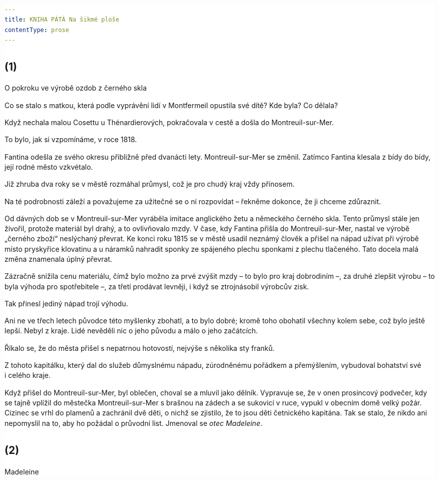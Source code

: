 ```yaml
---
title: KNIHA PÁTÁ Na šikmé ploše
contentType: prose
---
```


<section>

## (1)  
O pokroku ve výrobě ozdob z černého skla

Co se stalo s matkou, která podle vyprávění lidí v Montfermeil opustila své dítě? Kde byla? Co dělala?

Když nechala malou Cosettu u Thénardierových, pokračovala v cestě a došla do Montreuil-sur-Mer.

To bylo, jak si vzpomínáme, v roce 1818.

Fantina odešla ze svého okresu přibližně před dvanácti lety. Montreuil-sur-Mer se změnil. Zatímco Fantina klesala z bídy do bídy, její rodné město vzkvétalo.

Již zhruba dva roky se v městě rozmáhal průmysl, což je pro chudý kraj vždy přínosem.

Na té podrobnosti záleží a považujeme za užitečné se o ní rozpovídat – řekněme dokonce, že ji chceme zdůraznit.

Od dávných dob se v Montreuil-sur-Mer vyráběla imitace anglického žetu a německého černého skla. Tento průmysl stále jen živořil, protože materiál byl drahý, a to ovlivňovalo mzdy. V čase, kdy Fantina přišla do Montreuil-sur-Mer, nastal ve výrobě „černého zboží“ neslýchaný převrat. Ke konci roku 1815 se v městě usadil neznámý člověk a přišel na nápad užívat při výrobě místo pryskyřice klovatinu a u náramků nahradit sponky ze spájeného plechu sponkami z plechu tlačeného. Tato docela malá změna znamenala úplný převrat.

Zázračně snížila cenu materiálu, čímž bylo možno za prvé zvýšit mzdy – to bylo pro kraj dobrodiním –, za druhé zlepšit výrobu – to byla výhoda pro spotřebitele –, za třetí prodávat levněji, i když se ztrojnásobil výrobcův zisk.

Tak přinesl jediný nápad trojí výhodu.

Ani ne ve třech letech původce této myšlenky zbohatl, a to bylo dobré; kromě toho obohatil všechny kolem sebe, což bylo ještě lepší. Nebyl z kraje. Lidé nevěděli nic o jeho původu a málo o jeho začátcích.

Říkalo se, že do města přišel s nepatrnou hotovostí, nejvýše s několika sty franků.

Z tohoto kapitálku, který dal do služeb důmyslnému nápadu, zúrodněnému pořádkem a přemýšlením, vybudoval bohatství své i celého kraje.

Když přišel do Montreuil-sur-Mer, byl oblečen, choval se a mluvil jako dělník. Vypravuje se, že v onen prosincový podvečer, kdy se tajně vplížil do městečka Montreuil-sur-Mer s brašnou na zádech a se sukovicí v ruce, vypukl v obecním domě velký požár. Cizinec se vrhl do plamenů a zachránil dvě děti, o nichž se zjistilo, že to jsou děti četnického kapitána. Tak se stalo, že nikdo ani nepomyslil na to, aby ho požádal o průvodní list. Jmenoval se _otec Madeleine_.

## (2)  
Madeleine
